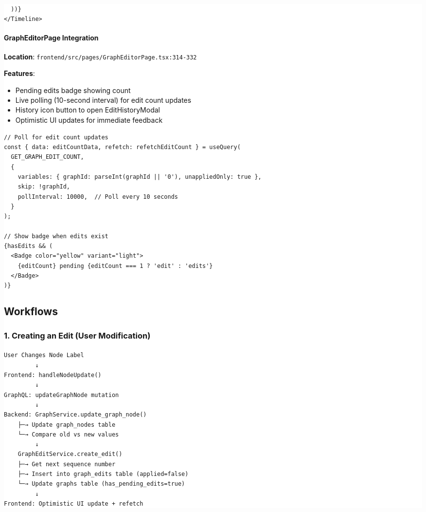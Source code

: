 ```tsx
  ))}
</Timeline>
```

#### GraphEditorPage Integration

**Location**: `frontend/src/pages/GraphEditorPage.tsx:314-332`

**Features**:
- Pending edits badge showing count
- Live polling (10-second interval) for edit count updates
- History icon button to open EditHistoryModal
- Optimistic UI updates for immediate feedback

```tsx
// Poll for edit count updates
const { data: editCountData, refetch: refetchEditCount } = useQuery(
  GET_GRAPH_EDIT_COUNT,
  {
    variables: { graphId: parseInt(graphId || '0'), unappliedOnly: true },
    skip: !graphId,
    pollInterval: 10000,  // Poll every 10 seconds
  }
);

// Show badge when edits exist
{hasEdits && (
  <Badge color="yellow" variant="light">
    {editCount} pending {editCount === 1 ? 'edit' : 'edits'}
  </Badge>
)}
```

## Workflows

### 1. Creating an Edit (User Modification)

```
User Changes Node Label
         ↓
Frontend: handleNodeUpdate()
         ↓
GraphQL: updateGraphNode mutation
         ↓
Backend: GraphService.update_graph_node()
    ├─→ Update graph_nodes table
    └─→ Compare old vs new values
         ↓
    GraphEditService.create_edit()
    ├─→ Get next sequence number
    ├─→ Insert into graph_edits table (applied=false)
    └─→ Update graphs table (has_pending_edits=true)
         ↓
Frontend: Optimistic UI update + refetch
```
